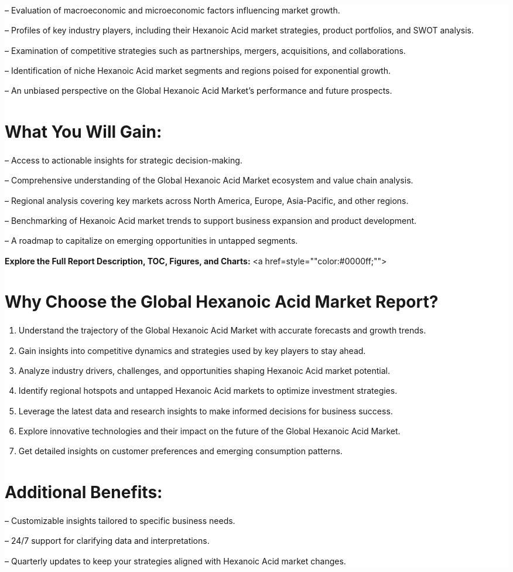 – Evaluation of macroeconomic and microeconomic factors influencing market growth.

– Profiles of key industry players, including their Hexanoic Acid market strategies, product portfolios, and SWOT analysis.

– Examination of competitive strategies such as partnerships, mergers, acquisitions, and collaborations.

– Identification of niche Hexanoic Acid market segments and regions poised for exponential growth.

– An unbiased perspective on the Global Hexanoic Acid Market’s performance and future prospects.

# <strong>What You Will Gain:</strong>

– Access to actionable insights for strategic decision-making.

– Comprehensive understanding of the Global Hexanoic Acid Market ecosystem and value chain analysis.

– Regional analysis covering key markets across North America, Europe, Asia-Pacific, and other regions.

– Benchmarking of Hexanoic Acid market trends to support business expansion and product development.

– A roadmap to capitalize on emerging opportunities in untapped segments.

<strong>Explore the Full Report Description, TOC, Figures, and Charts:</strong>
<a href=style=""color:#0000ff;""></a>

# <strong>Why Choose the Global Hexanoic Acid Market Report?</strong>

1. Understand the trajectory of the Global Hexanoic Acid Market with accurate forecasts and growth trends.

2. Gain insights into competitive dynamics and strategies used by key players to stay ahead.

3. Analyze industry drivers, challenges, and opportunities shaping Hexanoic Acid market potential.

4. Identify regional hotspots and untapped Hexanoic Acid markets to optimize investment strategies.

5. Leverage the latest data and research insights to make informed decisions for business success.

6. Explore innovative technologies and their impact on the future of the Global Hexanoic Acid Market.

7. Get detailed insights on customer preferences and emerging consumption patterns.

# <strong>Additional Benefits:</strong>

– Customizable insights tailored to specific business needs.

– 24/7 support for clarifying data and interpretations.

– Quarterly updates to keep your strategies aligned with Hexanoic Acid market changes.
